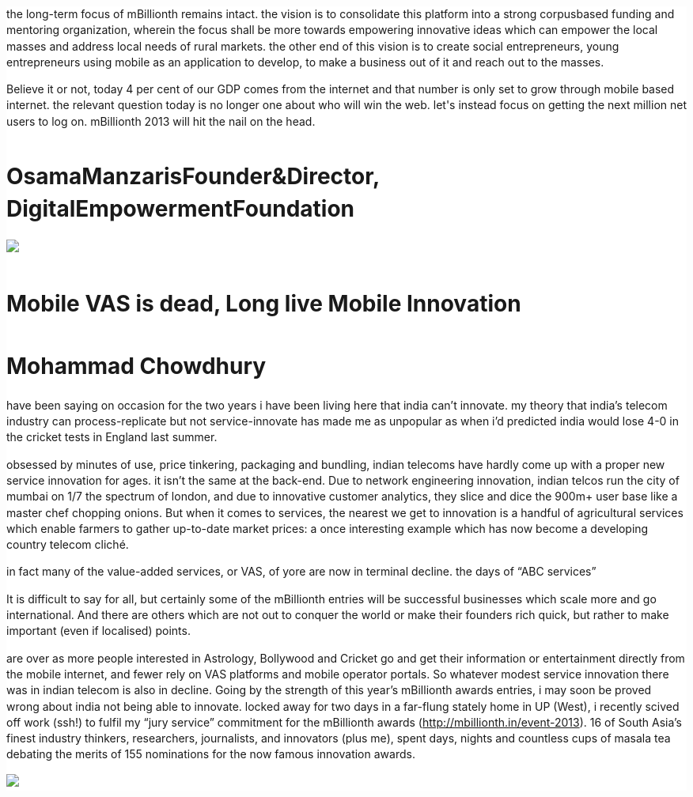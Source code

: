 the long-term focus of mBillionth remains intact. the vision is to consolidate this platform into a strong corpusbased funding and mentoring organization, wherein the focus shall be more towards empowering innovative ideas which can empower the local masses and address local needs of rural markets. the other end of this vision is to create social entrepreneurs, young entrepreneurs using mobile as an application to develop, to make a business out of it and reach out to the masses.  

Believe it or not, today 4 per cent of our GDP comes from the internet and that number is only set to grow through mobile based internet. the relevant question today is no longer one about who will win the web. let's instead focus on getting the next million net users to log on. mBillionth 2013 will hit the nail on the head.  

# OsamaManzarisFounder&Director, DigitalEmpowermentFoundation  

![](images/82404f93d444e2899ec64a84640c1654a1290d86f87c2cc4741af916fcdabf1d.jpg)  

# Mobile VAS is dead, Long live Mobile Innovation  

# Mohammad Chowdhury  

have been saying on occasion for the two years i have been living here that india can’t innovate.  my theory that india’s telecom industry can process-replicate but not service-innovate has made me as unpopular as when i’d predicted india would lose 4-0 in the cricket tests in England last summer.  

obsessed by minutes of use, price tinkering, packaging and bundling, indian telecoms have hardly come up with a proper new service innovation for ages.  it isn’t the same at the back-end. Due to network engineering innovation, indian telcos run the city of mumbai on $1/7$ the spectrum of london, and due to innovative customer analytics, they slice and dice the $900\mathrm{m}+$ user base like a master chef chopping onions.  But when it comes to services, the nearest we get to innovation is a handful of agricultural services which enable farmers to gather up-to-date market prices: a once interesting example which has now become a developing country telecom cliché.  

in fact many of the value-added services, or VAS, of yore are now in terminal decline. the days of “ABC services”  

It is difficult to say for all, but certainly some of the mBillionth entries will be successful businesses which scale more and go international.  And there are others which are not out to conquer the world or make their founders rich quick, but rather to make important (even if localised) points.  

are over as more people interested in Astrology, Bollywood and Cricket go and get their information or entertainment directly from the mobile internet, and fewer rely on VAS platforms and mobile operator portals.  So whatever modest service innovation there was in indian telecom is also in decline. Going by the strength of this year’s mBillionth awards entries, i may soon be proved wrong about india not being able to innovate.  locked away for two days in a far-flung stately home in UP (West), i recently scived off work (ssh!) to fulfil my “jury service” commitment for the mBillionth awards (http://mbillionth.in/event-2013). 16 of South Asia’s finest industry thinkers, researchers, journalists, and innovators (plus me), spent days, nights and countless cups of masala tea debating the merits of 155 nominations for the now famous innovation awards.  

![](images/852621cf42a0d7c415dc91e31347683b3c1c490caaa7677c3db9c042f74f9e23.jpg)  
